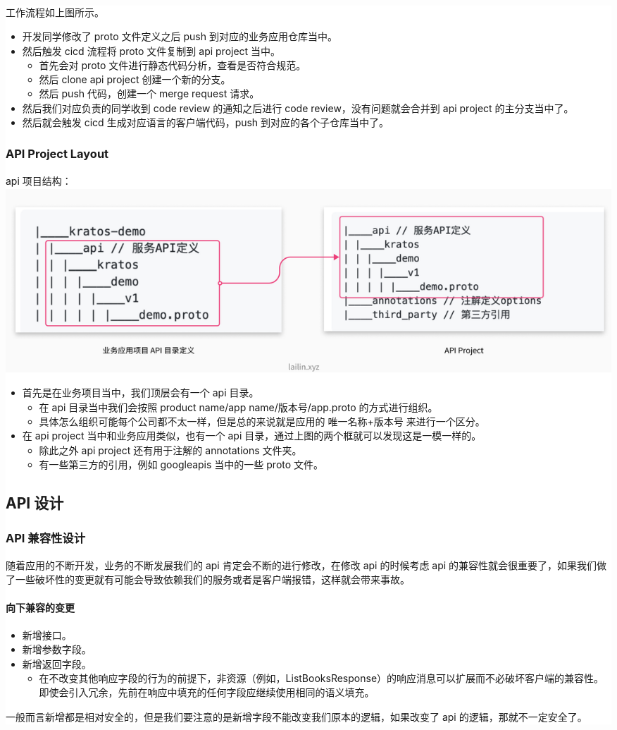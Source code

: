 
工作流程如上图所示。

- 开发同学修改了 proto 文件定义之后 push 到对应的业务应用仓库当中。
- 然后触发 cicd 流程将 proto 文件复制到 api project 当中。
  - 首先会对 proto 文件进行静态代码分析，查看是否符合规范。
  - 然后 clone api project 创建一个新的分支。
  - 然后 push 代码，创建一个 merge request 请求。
- 然后我们对应负责的同学收到 code review 的通知之后进行 code review，没有问题就会合并到 api project 的主分支当中了。
- 然后就会触发 cicd 生成对应语言的客户端代码，push 到对应的各个子仓库当中了。

### API Project Layout

 api 项目结构：
![Frame 1 (2).jpg](../../.go_study/assets/go_advanced/api-3.png)

- 首先是在业务项目当中，我们顶层会有一个 api 目录。
  - 在 api 目录当中我们会按照 product name/app name/版本号/app.proto 的方式进行组织。
  - 具体怎么组织可能每个公司都不太一样，但是总的来说就是应用的 唯一名称+版本号 来进行一个区分。
- 在 api project 当中和业务应用类似，也有一个 api 目录，通过上图的两个框就可以发现这是一模一样的。
  - 除此之外 api project 还有用于注解的 annotations 文件夹。
  - 有一些第三方的引用，例如 googleapis 当中的一些 proto 文件。

## API 设计

### API 兼容性设计

随着应用的不断开发，业务的不断发展我们的 api 肯定会不断的进行修改，在修改 api 的时候考虑 api 的兼容性就会很重要了，如果我们做了一些破坏性的变更就有可能会导致依赖我们的服务或者是客户端报错，这样就会带来事故。

#### 向下兼容的变更

- 新增接口。
- 新增参数字段。
- 新增返回字段。
  - 在不改变其他响应字段的行为的前提下，非资源（例如，ListBooksResponse）的响应消息可以扩展而不必破坏客户端的兼容性。即使会引入冗余，先前在响应中填充的任何字段应继续使用相同的语义填充。

一般而言新增都是相对安全的，但是我们要注意的是新增字段不能改变我们原本的逻辑，如果改变了 api 的逻辑，那就不一定安全了。
